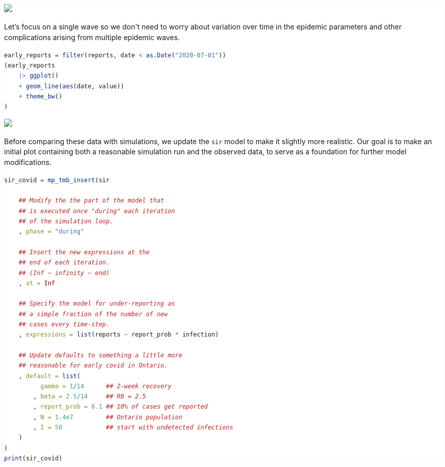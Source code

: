 
![](figures/exploratory-plot-reports-1.png)

Let’s focus on a single wave so we don't need to worry
about variation over time in the epidemic parameters and other complications arising from multiple epidemic waves.

``` r
early_reports = filter(reports, date < as.Date("2020-07-01"))
(early_reports
    |> ggplot()
    + geom_line(aes(date, value))
    + theme_bw()
)
```

![](figures/early-reports-1.png)

Before comparing these data with simulations, we update the `sir` model
to make it slightly more realistic.  Our goal is to make an initial plot containing both a reasonable simulation run and the  observed data, to serve as a foundation for
further model modifications.

``` r
sir_covid = mp_tmb_insert(sir

    ## Modify the the part of the model that
    ## is executed once "during" each iteration
    ## of the simulation loop.
    , phase = "during"

    ## Insert the new expressions at the 
    ## end of each iteration.
    ## (Inf ~ infinity ~ end)
    , at = Inf

    ## Specify the model for under-reporting as
    ## a simple fraction of the number of new
    ## cases every time-step.
    , expressions = list(reports ~ report_prob * infection)

    ## Update defaults to something a little more 
    ## reasonable for early covid in Ontario.
    , default = list(
          gamma = 1/14      ## 2-week recovery
        , beta = 2.5/14     ## R0 = 2.5
        , report_prob = 0.1 ## 10% of cases get reported
        , N = 1.4e7         ## Ontario population  
        , I = 50            ## start with undetected infections
    )
)
print(sir_covid)
```
